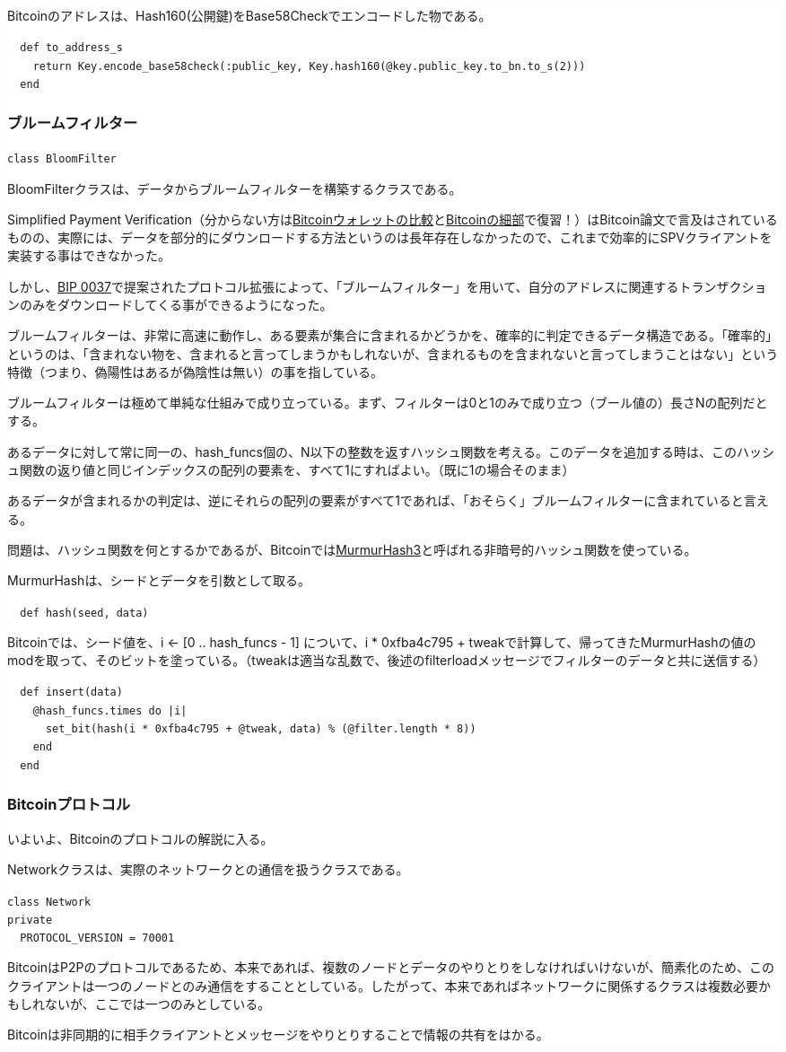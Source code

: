 Bitcoinのアドレスは、Hash160(公開鍵)をBase58Checkでエンコードした物である。

      def to_address_s
        return Key.encode_base58check(:public_key, Key.hash160(@key.public_key.to_bn.to_s(2)))
      end

### ブルームフィルター

    class BloomFilter

BloomFilterクラスは、データからブルームフィルターを構築するクラスである。

Simplified Payment Verification（分からない方は[Bitcoinウォレットの比較](comparison.html)と[Bitcoinの細部](detail.html)で復習！）はBitcoin論文で言及はされているものの、実際には、データを部分的にダウンロードする方法というのは長年存在しなかったので、これまで効率的にSPVクライアントを実装する事はできなかった。

しかし、[BIP 0037](https://github.com/bitcoin/bips/blob/master/bip-0037.mediawiki)で提案されたプロトコル拡張によって、「ブルームフィルター」を用いて、自分のアドレスに関連するトランザクションのみをダウンロードしてくる事ができるようになった。

ブルームフィルターは、非常に高速に動作し、ある要素が集合に含まれるかどうかを、確率的に判定できるデータ構造である。「確率的」というのは、「含まれない物を、含まれると言ってしまうかもしれないが、含まれるものを含まれないと言ってしまうことはない」という特徴（つまり、偽陽性はあるが偽陰性は無い）の事を指している。

ブルームフィルターは極めて単純な仕組みで成り立っている。まず、フィルターは0と1のみで成り立つ（ブール値の）長さNの配列だとする。

あるデータに対して常に同一の、hash_funcs個の、N以下の整数を返すハッシュ関数を考える。このデータを追加する時は、このハッシュ関数の返り値と同じインデックスの配列の要素を、すべて1にすればよい。（既に1の場合そのまま）

あるデータが含まれるかの判定は、逆にそれらの配列の要素がすべて1であれば、「おそらく」ブルームフィルターに含まれていると言える。

問題は、ハッシュ関数を何とするかであるが、Bitcoinでは[MurmurHash3](https://code.google.com/p/smhasher/source/browse/trunk/MurmurHash3.cpp)と呼ばれる非暗号的ハッシュ関数を使っている。

MurmurHashは、シードとデータを引数として取る。

      def hash(seed, data)

Bitcoinでは、シード値を、i <- [0 .. hash_funcs - 1] について、i * 0xfba4c795 + tweakで計算して、帰ってきたMurmurHashの値のmodを取って、そのビットを塗っている。（tweakは適当な乱数で、後述のfilterloadメッセージでフィルターのデータと共に送信する）

      def insert(data)
        @hash_funcs.times do |i|
          set_bit(hash(i * 0xfba4c795 + @tweak, data) % (@filter.length * 8))
        end
      end


### Bitcoinプロトコル

いよいよ、Bitcoinのプロトコルの解説に入る。

Networkクラスは、実際のネットワークとの通信を扱うクラスである。


    class Network
    private
      PROTOCOL_VERSION = 70001

BitcoinはP2Pのプロトコルであるため、本来であれば、複数のノードとデータのやりとりをしなければいけないが、簡素化のため、このクライアントは一つのノードとのみ通信をすることとしている。したがって、本来であればネットワークに関係するクラスは複数必要かもしれないが、ここでは一つのみとしている。

Bitcoinは非同期的に相手クライアントとメッセージをやりとりすることで情報の共有をはかる。
